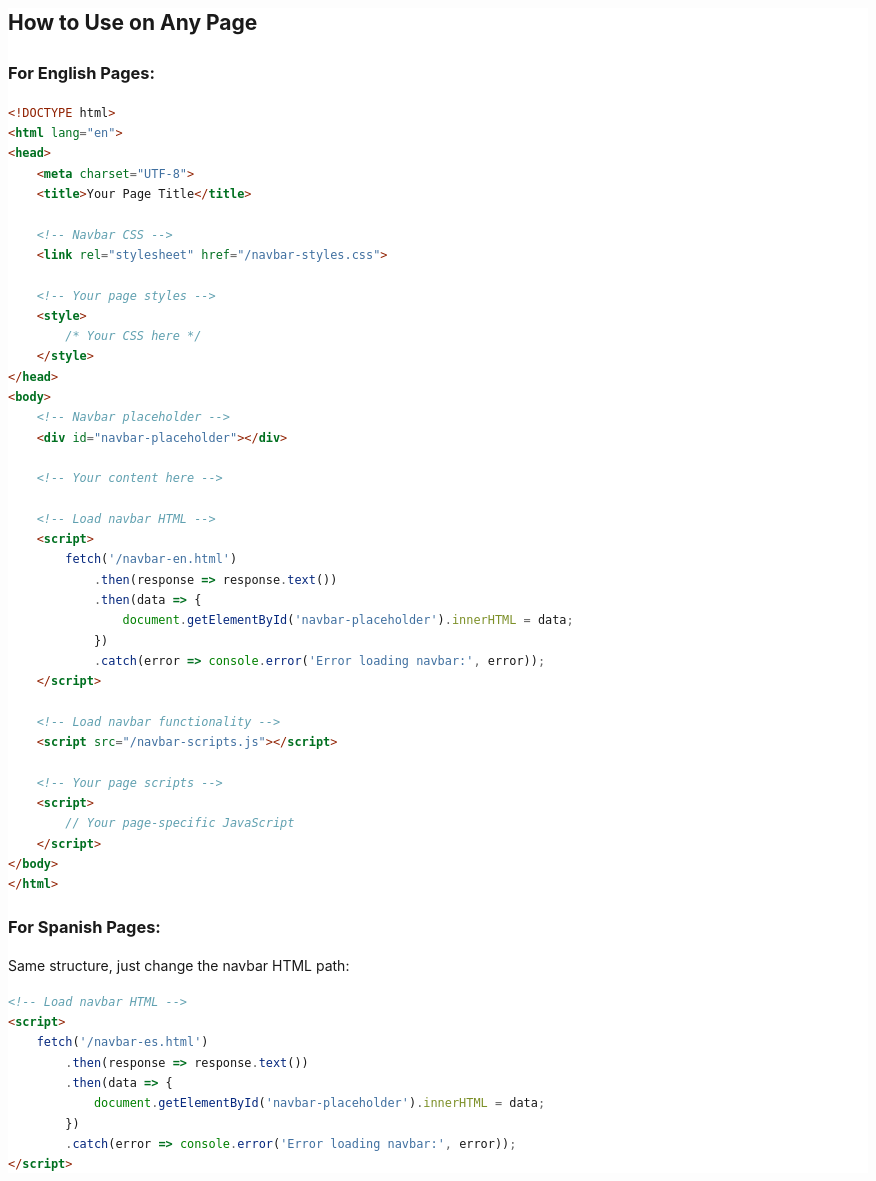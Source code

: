 ## How to Use on Any Page

### For English Pages:

```html
<!DOCTYPE html>
<html lang="en">
<head>
    <meta charset="UTF-8">
    <title>Your Page Title</title>

    <!-- Navbar CSS -->
    <link rel="stylesheet" href="/navbar-styles.css">

    <!-- Your page styles -->
    <style>
        /* Your CSS here */
    </style>
</head>
<body>
    <!-- Navbar placeholder -->
    <div id="navbar-placeholder"></div>

    <!-- Your content here -->

    <!-- Load navbar HTML -->
    <script>
        fetch('/navbar-en.html')
            .then(response => response.text())
            .then(data => {
                document.getElementById('navbar-placeholder').innerHTML = data;
            })
            .catch(error => console.error('Error loading navbar:', error));
    </script>

    <!-- Load navbar functionality -->
    <script src="/navbar-scripts.js"></script>

    <!-- Your page scripts -->
    <script>
        // Your page-specific JavaScript
    </script>
</body>
</html>
```

### For Spanish Pages:

Same structure, just change the navbar HTML path:

```html
<!-- Load navbar HTML -->
<script>
    fetch('/navbar-es.html')
        .then(response => response.text())
        .then(data => {
            document.getElementById('navbar-placeholder').innerHTML = data;
        })
        .catch(error => console.error('Error loading navbar:', error));
</script>
```
